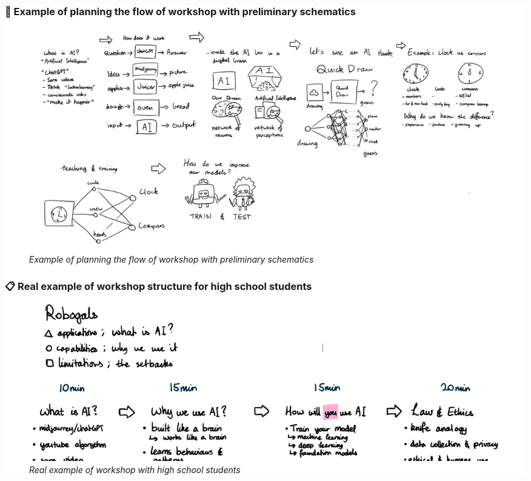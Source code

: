 ### 🧾 Example of planning the flow of workshop with preliminary schematics

<figure>
  <img src="./images/flow1.png" alt="Workshop Flow Schematic" style="width:100%; border-radius: 10px;">
  <figcaption><em>Example of planning the flow of workshop with preliminary schematics</em></figcaption>
</figure>

### 📋 Real example of workshop structure for high school students

<figure>
  <img src="./images/flow2.png" alt="Workshop Timeline" style="width:100%; border-radius: 10px;">
  <figcaption><em>Real example of workshop with high school students</em></figcaption>
</figure>
